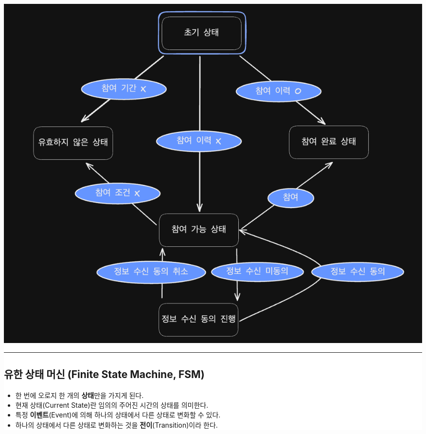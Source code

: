 ![width:600 bg right](images/2023-04-20-20-41-06.png)

---

## 유한 상태 머신 (Finite State Machine, FSM)

- 한 번에 오로지 한 개의 **상태**만을 가지게 된다.
- 현재 상태(Current State)란 임의의 주어진 시간의 상태를 의미한다.
- 특정 **이벤트**(Event)에 의해 하나의 상태에서 다른 상태로 변화할 수 있다.
- 하나의 상태에서 다른 상태로 변화하는 것을 **전이**(Transition)이라 한다.
